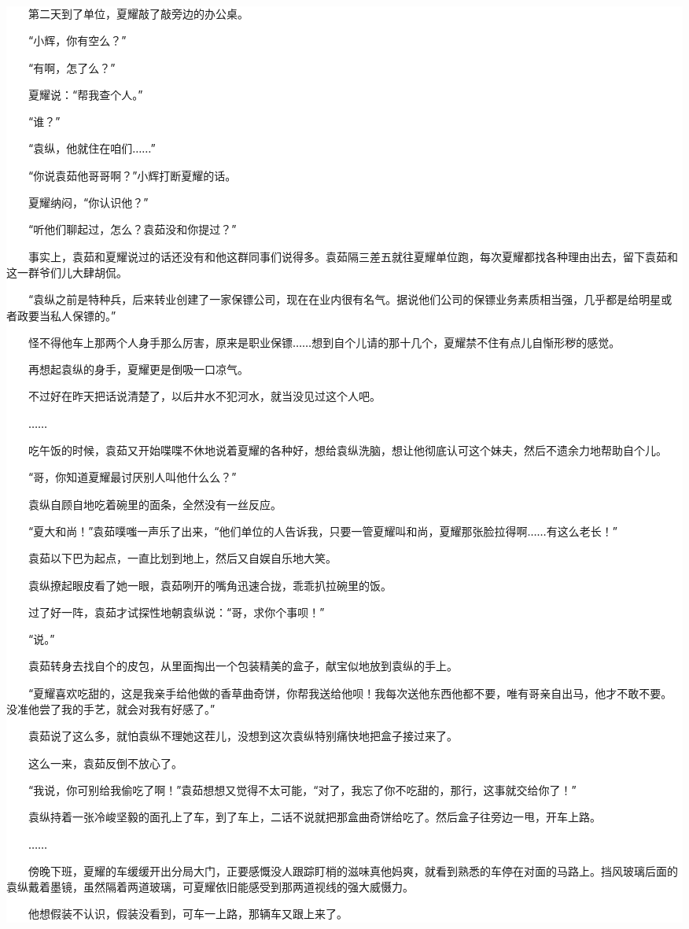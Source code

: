

　　第二天到了单位，夏耀敲了敲旁边的办公桌。

　　“小辉，你有空么？”

　　“有啊，怎了么？”

　　夏耀说：“帮我查个人。”

　　“谁？”

　　“袁纵，他就住在咱们……”

　　“你说袁茹他哥哥啊？”小辉打断夏耀的话。

　　夏耀纳闷，“你认识他？”

　　“听他们聊起过，怎么？袁茹没和你提过？”

　　事实上，袁茹和夏耀说过的话还没有和他这群同事们说得多。袁茹隔三差五就往夏耀单位跑，每次夏耀都找各种理由出去，留下袁茹和这一群爷们儿大肆胡侃。

　　“袁纵之前是特种兵，后来转业创建了一家保镖公司，现在在业内很有名气。据说他们公司的保镖业务素质相当强，几乎都是给明星或者政要当私人保镖的。”

　　怪不得他车上那两个人身手那么厉害，原来是职业保镖……想到自个儿请的那十几个，夏耀禁不住有点儿自惭形秽的感觉。

　　再想起袁纵的身手，夏耀更是倒吸一口凉气。

　　不过好在昨天把话说清楚了，以后井水不犯河水，就当没见过这个人吧。

　　……

　　吃午饭的时候，袁茹又开始喋喋不休地说着夏耀的各种好，想给袁纵洗脑，想让他彻底认可这个妹夫，然后不遗余力地帮助自个儿。

　　“哥，你知道夏耀最讨厌别人叫他什么么？”

　　袁纵自顾自地吃着碗里的面条，全然没有一丝反应。

　　“夏大和尚！”袁茹噗嗤一声乐了出来，“他们单位的人告诉我，只要一管夏耀叫和尚，夏耀那张脸拉得啊……有这么老长！”

　　袁茹以下巴为起点，一直比划到地上，然后又自娱自乐地大笑。

　　袁纵撩起眼皮看了她一眼，袁茹咧开的嘴角迅速合拢，乖乖扒拉碗里的饭。

　　过了好一阵，袁茹才试探性地朝袁纵说：“哥，求你个事呗！”

　　“说。”

　　袁茹转身去找自个的皮包，从里面掏出一个包装精美的盒子，献宝似地放到袁纵的手上。

　　“夏耀喜欢吃甜的，这是我亲手给他做的香草曲奇饼，你帮我送给他呗！我每次送他东西他都不要，唯有哥亲自出马，他才不敢不要。没准他尝了我的手艺，就会对我有好感了。”

　　袁茹说了这么多，就怕袁纵不理她这茬儿，没想到这次袁纵特别痛快地把盒子接过来了。

　　这么一来，袁茹反倒不放心了。

　　“我说，你可别给我偷吃了啊！”袁茹想想又觉得不太可能，“对了，我忘了你不吃甜的，那行，这事就交给你了！”

　　袁纵持着一张冷峻坚毅的面孔上了车，到了车上，二话不说就把那盒曲奇饼给吃了。然后盒子往旁边一甩，开车上路。

　　……

　　傍晚下班，夏耀的车缓缓开出分局大门，正要感慨没人跟踪盯梢的滋味真他妈爽，就看到熟悉的车停在对面的马路上。挡风玻璃后面的袁纵戴着墨镜，虽然隔着两道玻璃，可夏耀依旧能感受到那两道视线的强大威慑力。

　　他想假装不认识，假装没看到，可车一上路，那辆车又跟上来了。
